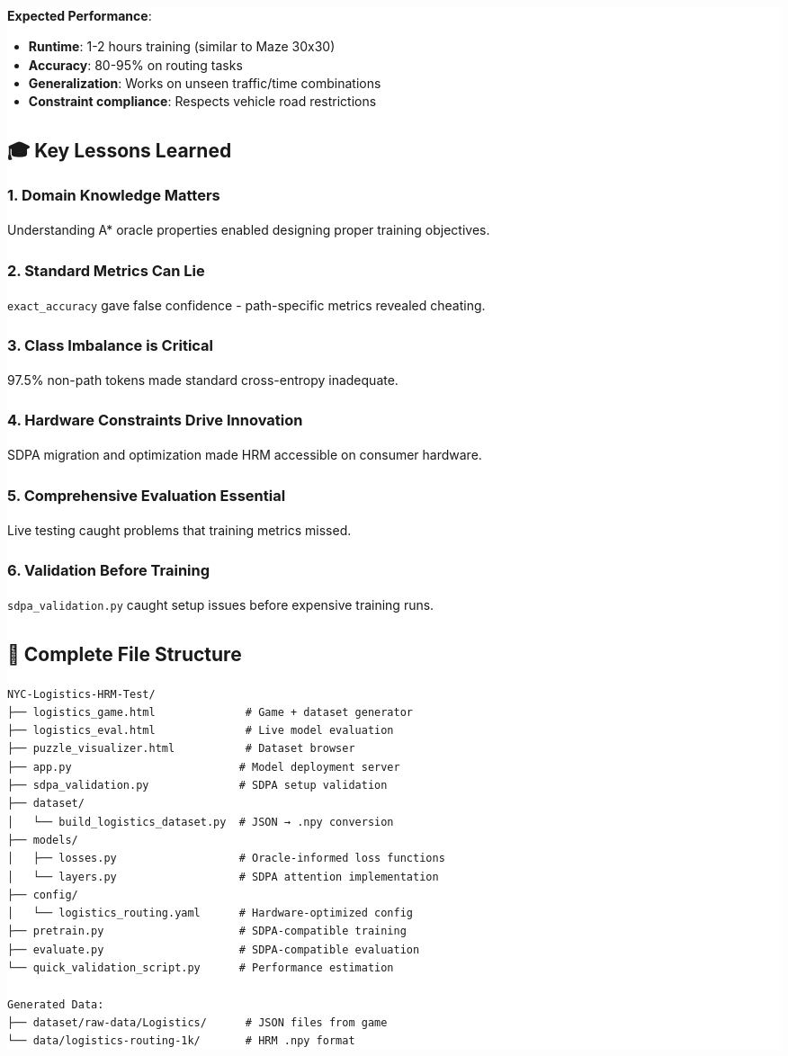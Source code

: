 **Expected Performance**:
- **Runtime**: 1-2 hours training (similar to Maze 30x30)
- **Accuracy**: 80-95% on routing tasks
- **Generalization**: Works on unseen traffic/time combinations
- **Constraint compliance**: Respects vehicle road restrictions

## 🎓 Key Lessons Learned

### 1. **Domain Knowledge Matters**
Understanding A* oracle properties enabled designing proper training objectives.

### 2. **Standard Metrics Can Lie** 
`exact_accuracy` gave false confidence - path-specific metrics revealed cheating.

### 3. **Class Imbalance is Critical**
97.5% non-path tokens made standard cross-entropy inadequate.

### 4. **Hardware Constraints Drive Innovation**
SDPA migration and optimization made HRM accessible on consumer hardware.

### 5. **Comprehensive Evaluation Essential**
Live testing caught problems that training metrics missed.

### 6. **Validation Before Training**
`sdpa_validation.py` caught setup issues before expensive training runs.

## 📁 Complete File Structure

```
NYC-Logistics-HRM-Test/
├── logistics_game.html              # Game + dataset generator
├── logistics_eval.html              # Live model evaluation  
├── puzzle_visualizer.html           # Dataset browser
├── app.py                          # Model deployment server
├── sdpa_validation.py              # SDPA setup validation
├── dataset/
│   └── build_logistics_dataset.py  # JSON → .npy conversion
├── models/
│   ├── losses.py                   # Oracle-informed loss functions
│   └── layers.py                   # SDPA attention implementation
├── config/
│   └── logistics_routing.yaml      # Hardware-optimized config
├── pretrain.py                     # SDPA-compatible training
├── evaluate.py                     # SDPA-compatible evaluation
└── quick_validation_script.py      # Performance estimation

Generated Data:
├── dataset/raw-data/Logistics/      # JSON files from game
└── data/logistics-routing-1k/       # HRM .npy format
```
